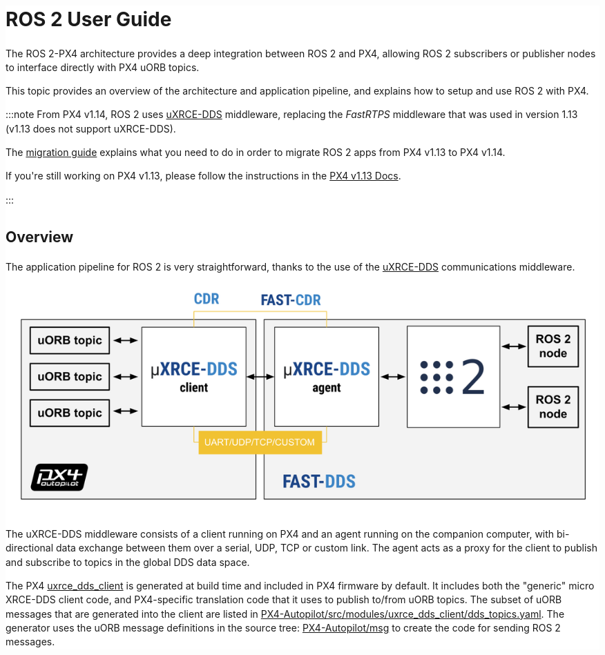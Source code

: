 # ROS 2 User Guide

The ROS 2-PX4 architecture provides a deep integration between ROS 2 and PX4, allowing ROS 2 subscribers or publisher nodes to interface directly with PX4 uORB topics.

This topic provides an overview of the architecture and application pipeline, and explains how to setup and use ROS 2 with PX4.

:::note
From PX4 v1.14, ROS 2 uses [uXRCE-DDS](../middleware/uxrce_dds.md) middleware, replacing the _FastRTPS_ middleware that was used in version 1.13 (v1.13 does not support uXRCE-DDS).

The [migration guide](../middleware/uxrce_dds.md#fast-rtps-to-uxrce-dds-migration-guidelines) explains what you need to do in order to migrate ROS 2 apps from PX4 v1.13 to PX4 v1.14.

If you're still working on PX4 v1.13, please follow the instructions in the [PX4 v1.13 Docs](https://docs.px4.io/v1.13/en/ros/ros2_comm.html).

:::

## Overview

The application pipeline for ROS 2 is very straightforward, thanks to the use of the [uXRCE-DDS](../middleware/uxrce_dds.md) communications middleware.

![Architecture uXRCE-DDS with ROS 2](../../assets/middleware/xrce_dds/architecture_xrce-dds_ros2.svg)



The uXRCE-DDS middleware consists of a client running on PX4 and an agent running on the companion computer, with bi-directional data exchange between them over a serial, UDP, TCP or custom link. The agent acts as a proxy for the client to publish and subscribe to topics in the global DDS data space.

The PX4 [uxrce_dds_client](../modules/modules_system.md#uxrce-dds-client) is generated at build time and included in PX4 firmware by default. It includes both the "generic" micro XRCE-DDS client code, and PX4-specific translation code that it uses to publish to/from uORB topics. The subset of uORB messages that are generated into the client are listed in [PX4-Autopilot/src/modules/uxrce_dds_client/dds_topics.yaml](https://github.com/PX4/PX4-Autopilot/blob/release/1.14/src/modules/uxrce_dds_client/dds_topics.yaml). The generator uses the uORB message definitions in the source tree: [PX4-Autopilot/msg](https://github.com/PX4/PX4-Autopilot/tree/main/msg) to create the code for sending ROS 2 messages.
